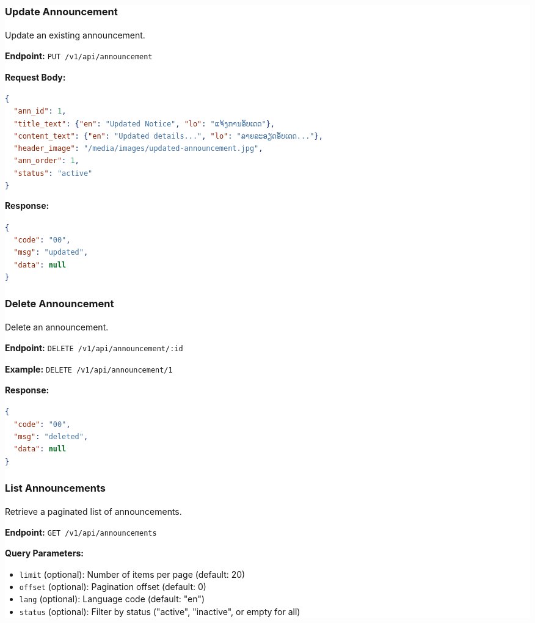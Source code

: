 ### Update Announcement

Update an existing announcement.

**Endpoint:** `PUT /v1/api/announcement`

**Request Body:**
```json
{
  "ann_id": 1,
  "title_text": {"en": "Updated Notice", "lo": "ແຈ້ງການອັບເດດ"},
  "content_text": {"en": "Updated details...", "lo": "ລາຍລະອຽດອັບເດດ..."},
  "header_image": "/media/images/updated-announcement.jpg",
  "ann_order": 1,
  "status": "active"
}
```

**Response:**
```json
{
  "code": "00",
  "msg": "updated",
  "data": null
}
```

### Delete Announcement

Delete an announcement.

**Endpoint:** `DELETE /v1/api/announcement/:id`

**Example:** `DELETE /v1/api/announcement/1`

**Response:**
```json
{
  "code": "00",
  "msg": "deleted",
  "data": null
}
```

### List Announcements

Retrieve a paginated list of announcements.

**Endpoint:** `GET /v1/api/announcements`

**Query Parameters:**
- `limit` (optional): Number of items per page (default: 20)
- `offset` (optional): Pagination offset (default: 0)
- `lang` (optional): Language code (default: "en")
- `status` (optional): Filter by status ("active", "inactive", or empty for all)
